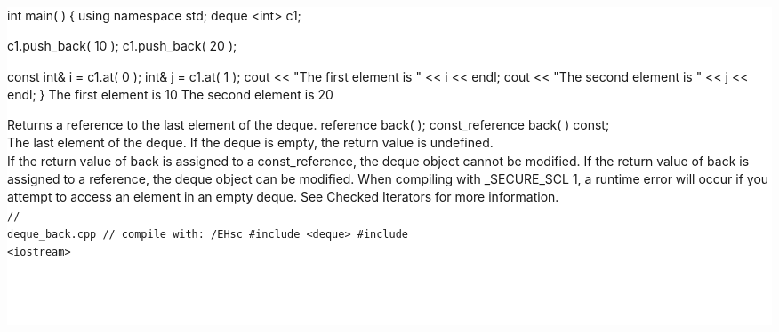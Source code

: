 int main( ) 
{
   using namespace std;
   deque &lt;int&gt; c1;
   
   c1.push_back( 10 );
   c1.push_back( 20 );

   const int&amp; i = c1.at( 0 );
   int&amp; j = c1.at( 1 );
   cout &lt;&lt; "The first element is " &lt;&lt; i &lt;&lt; endl;
   cout &lt;&lt; "The second element is " &lt;&lt; j &lt;&lt; endl;
}</code>
                            <computerOutput>The first element is 10
The second element is 20</computerOutput>
                        <!--endsnip-->
                </content>
            </section>
        </sections>
    </section>
    <section address="deque__back">
        <!--81f8b210-324c-422e-b60c-e65dd1be93f9-->
        <title>deque::back</title>
        <content>
            <para>Returns a reference to the last element of the deque.</para>
            <legacySyntax> <legacyBold>reference back( );</legacyBold> <legacyBold>const_reference back( ) const;</legacyBold>
            </legacySyntax>
        </content>
        <sections>
            <section>
                <title>Return Value</title>
                <content>
                    <para>The last element of the deque. If the deque is empty, the return value is undefined.</para>
                </content>
            </section>
            <section>
                <title>Remarks</title>
                <content>
                    <para>If the return value of <legacyBold>back</legacyBold> is assigned to a <unmanagedCodeEntityReference>const_reference</unmanagedCodeEntityReference>, the deque object cannot be modified. If the return value of <legacyBold>back</legacyBold> is assigned to a <legacyBold>reference</legacyBold>, the deque object can be modified.</para>
                    <para>When compiling with _SECURE_SCL 1, a runtime error will occur if you attempt to access an element in an empty deque.  See <link xlink:href="cfc87df8-e3d9-403b-ab78-e9483247d940">Checked Iterators</link> for more information.</para>
                </content>
            </section>
            <section>
                <title>Example</title>
                <content>
                    <!--startsnip-->
                            <code>// deque_back.cpp
// compile with: /EHsc
#include &lt;deque&gt;
#include &lt;iostream&gt;
